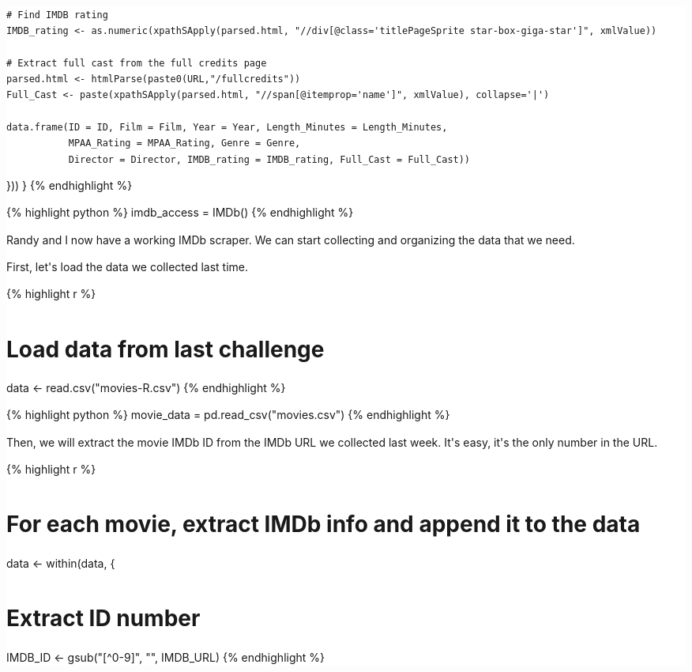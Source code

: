     # Find IMDB rating
    IMDB_rating <- as.numeric(xpathSApply(parsed.html, "//div[@class='titlePageSprite star-box-giga-star']", xmlValue))

    # Extract full cast from the full credits page
    parsed.html <- htmlParse(paste0(URL,"/fullcredits"))
    Full_Cast <- paste(xpathSApply(parsed.html, "//span[@itemprop='name']", xmlValue), collapse='|')

    data.frame(ID = ID, Film = Film, Year = Year, Length_Minutes = Length_Minutes,
               MPAA_Rating = MPAA_Rating, Genre = Genre,
               Director = Director, IMDB_rating = IMDB_rating, Full_Cast = Full_Cast))
  }))
}
{% endhighlight %}


{% highlight python %}
imdb_access = IMDb()
{% endhighlight %}


Randy and I now have a working IMDb scraper. We can start collecting and organizing the data that we need.

First, let's load the data we collected last time.


{% highlight r %}
# Load data from last challenge
data <- read.csv("movies-R.csv")
{% endhighlight %}


{% highlight python %}
movie_data = pd.read_csv("movies.csv")
{% endhighlight %}


Then, we will extract the movie IMDb ID from the IMDb URL we collected last week. It's easy, it's the only number in the URL.


{% highlight r %}
# For each movie, extract IMDb info and append it to the data
data <- within(data, {
  # Extract ID number
  IMDB_ID <- gsub("[^0-9]", "", IMDB_URL)
{% endhighlight %}
